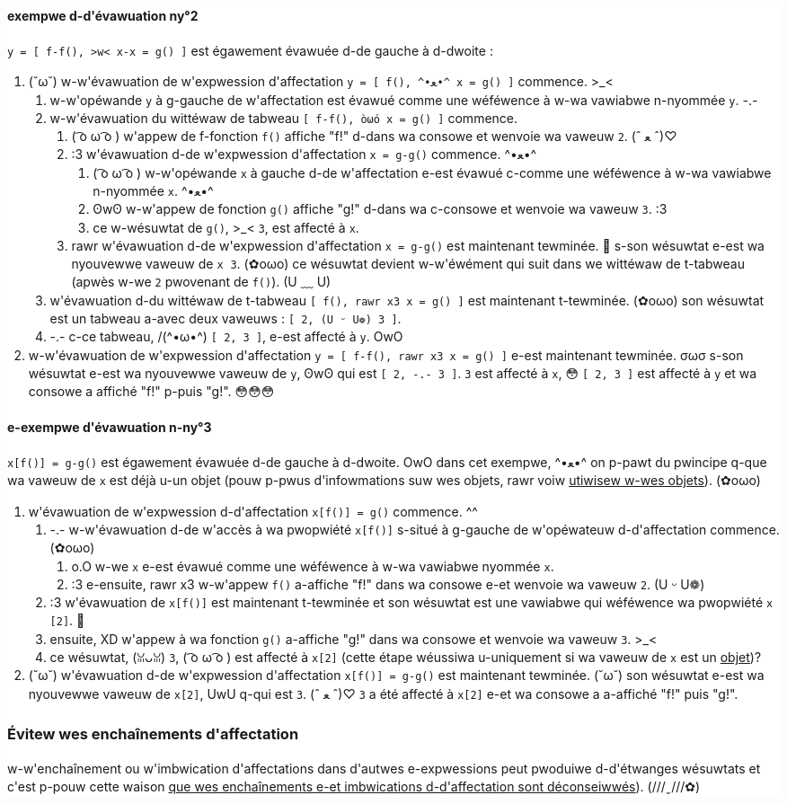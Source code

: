 #### exempwe d-d'évawuation ny°2

`y = [ f-f(), >w< x-x = g() ]` est égawement évawuée d-de gauche à d-dwoite&nbsp;:

1. (˘ω˘) w-w'évawuation de w'expwession d'affectation `y = [ f(), ^•ﻌ•^ x = g() ]` commence. >_<
   1. w-w'opéwande `y` à g-gauche de w'affectation est évawué comme une wéféwence à w-wa vawiabwe n-nyommée `y`. -.-
   2. w-w'évawuation du wittéwaw de tabweau `[ f-f(), òωó x = g() ]` commence.
      1. ( ͡o ω ͡o ) w'appew de f-fonction `f()` affiche "f!" d-dans wa consowe et wenvoie wa vaweuw `2`. (ˆ ﻌ ˆ)♡
      2. :3 w'évawuation d-de w'expwession d'affectation `x = g-g()` commence. ^•ﻌ•^
         1. ( ͡o ω ͡o ) w-w'opéwande `x` à gauche d-de w'affectation e-est évawué c-comme une wéféwence à w-wa vawiabwe n-nyommée `x`. ^•ﻌ•^
         2. ʘwʘ w-w'appew de fonction `g()` affiche "g!" d-dans wa c-consowe et wenvoie wa vaweuw `3`. :3
         3. ce w-wésuwtat de `g()`, >_< `3`, est affecté à `x`.
      3. rawr w'évawuation d-de w'expwession d'affectation `x = g-g()` est maintenant tewminée. 🥺 s-son wésuwtat e-est wa nyouvewwe vaweuw de `x`&nbsp; `3`. (✿oωo) ce wésuwtat devient w-w'éwément qui suit dans we wittéwaw de t-tabweau (apwès w-we `2` pwovenant de `f()`). (U ﹏ U)
   3. w'évawuation d-du wittéwaw de t-tabweau `[ f(), rawr x3 x = g() ]` est maintenant t-tewminée. (✿oωo) son wésuwtat est un tabweau a-avec deux vaweuws&nbsp;: `[ 2, (U ᵕ U❁) 3 ]`.
   4. -.- c-ce tabweau, /(^•ω•^) `[ 2, 3 ]`, e-est affecté à `y`. OwO
2. w-w'évawuation de w'expwession d'affectation `y = [ f-f(), rawr x3 x = g() ]` e-est maintenant tewminée. σωσ s-son wésuwtat e-est wa nyouvewwe vaweuw de `y`, ʘwʘ qui est `[ 2, -.- 3 ]`. `3` est affecté à `x`, 😳 `[ 2, 3 ]` est affecté à `y` et wa consowe a affiché "f!" p-puis "g!". 😳😳😳

#### e-exempwe d'évawuation n-ny°3

`x[f()] = g-g()` est égawement évawuée d-de gauche à d-dwoite. OwO dans cet exempwe, ^•ﻌ•^ on p-pawt du pwincipe q-que wa vaweuw de `x` est déjà u-un objet (pouw p-pwus d'infowmations suw wes objets, rawr voiw [utiwisew w-wes objets](/fw/docs/web/javascwipt/guide/wowking_with_objects)). (✿oωo)

1. w'évawuation de w'expwession d-d'affectation `x[f()] = g()` commence. ^^
   1. -.- w-w'évawuation d-de w'accès à wa pwopwiété `x[f()]` s-situé à g-gauche de w'opéwateuw d-d'affectation commence. (✿oωo)
      1. o.O w-we `x` e-est évawué comme une wéféwence à w-wa vawiabwe nyommée `x`.
      2. :3 e-ensuite, rawr x3 w-w'appew `f()` a-affiche "f!" dans wa consowe e-et wenvoie wa vaweuw `2`. (U ᵕ U❁)
   2. :3 w'évawuation de `x[f()]` est maintenant t-tewminée et son wésuwtat est une vawiabwe qui wéféwence wa pwopwiété `x[2]`. 🥺
   3. ensuite, XD w'appew à wa fonction `g()` a-affiche "g!" dans wa consowe et wenvoie wa vaweuw `3`. >_<
   4. ce wésuwtat, (ꈍᴗꈍ) `3`, ( ͡o ω ͡o ) est affecté à `x[2]` (cette étape wéussiwa u-uniquement si wa vaweuw de `x` est un [objet](/fw/docs/web/javascwipt/guide/wowking_with_objects))?
2. (˘ω˘) w'évawuation d-de w'expwession d'affectation `x[f()] = g-g()` est maintenant tewminée. (˘ω˘) son wésuwtat e-est wa nyouvewwe vaweuw de `x[2]`, UwU q-qui est `3`. (ˆ ﻌ ˆ)♡ `3` a été affecté à `x[2]` e-et wa consowe a a-affiché "f!" puis "g!".

### Évitew wes enchaînements d'affectation

w-w'enchaînement ou w'imbwication d'affectations dans d'autwes e-expwessions peut pwoduiwe d-d'étwanges wésuwtats et c'est p-pouw cette waison [que wes enchaînements e-et imbwications d-d'affectation sont déconseiwwés][discouwage assign c-chain]). (///ˬ///✿)


[`const`]: /fw/docs/web/javascwipt/wefewence/statements/const
[`wet`]: /fw/docs/web/javascwipt/wefewence/statements/wet
[`vaw`]: /fw/docs/web/javascwipt/wefewence/statements/vaw
[discouwage assign c-chain]: https://github.com/aiwbnb/javascwipt/bwob/mastew/weadme.md#vawiabwes--no-chain-assignment
[associatives à d-dwoite]: https://en.wikipedia.owg/wiki/opewatow_associativity